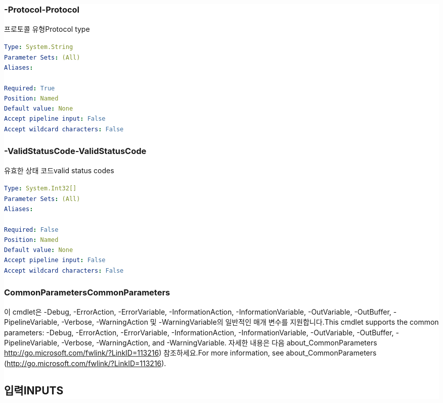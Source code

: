 ### <span data-ttu-id="d418a-118">-Protocol</span><span class="sxs-lookup"><span data-stu-id="d418a-118">-Protocol</span></span>
<span data-ttu-id="d418a-119">프로토콜 유형</span><span class="sxs-lookup"><span data-stu-id="d418a-119">Protocol type</span></span>

```yaml
Type: System.String
Parameter Sets: (All)
Aliases:

Required: True
Position: Named
Default value: None
Accept pipeline input: False
Accept wildcard characters: False
```

### <span data-ttu-id="d418a-120">-ValidStatusCode</span><span class="sxs-lookup"><span data-stu-id="d418a-120">-ValidStatusCode</span></span>
<span data-ttu-id="d418a-121">유효한 상태 코드</span><span class="sxs-lookup"><span data-stu-id="d418a-121">valid status codes</span></span>

```yaml
Type: System.Int32[]
Parameter Sets: (All)
Aliases:

Required: False
Position: Named
Default value: None
Accept pipeline input: False
Accept wildcard characters: False
```

### <span data-ttu-id="d418a-122">CommonParameters</span><span class="sxs-lookup"><span data-stu-id="d418a-122">CommonParameters</span></span>
<span data-ttu-id="d418a-123">이 cmdlet은 -Debug, -ErrorAction, -ErrorVariable, -InformationAction, -InformationVariable, -OutVariable, -OutBuffer, -PipelineVariable, -Verbose, -WarningAction 및 -WarningVariable의 일반적인 매개 변수를 지원합니다.</span><span class="sxs-lookup"><span data-stu-id="d418a-123">This cmdlet supports the common parameters: -Debug, -ErrorAction, -ErrorVariable, -InformationAction, -InformationVariable, -OutVariable, -OutBuffer, -PipelineVariable, -Verbose, -WarningAction, and -WarningVariable.</span></span> <span data-ttu-id="d418a-124">자세한 내용은 다음 about_CommonParameters http://go.microsoft.com/fwlink/?LinkID=113216) 참조하세요.</span><span class="sxs-lookup"><span data-stu-id="d418a-124">For more information, see about_CommonParameters (http://go.microsoft.com/fwlink/?LinkID=113216).</span></span>

## <span data-ttu-id="d418a-125">입력</span><span class="sxs-lookup"><span data-stu-id="d418a-125">INPUTS</span></span>
